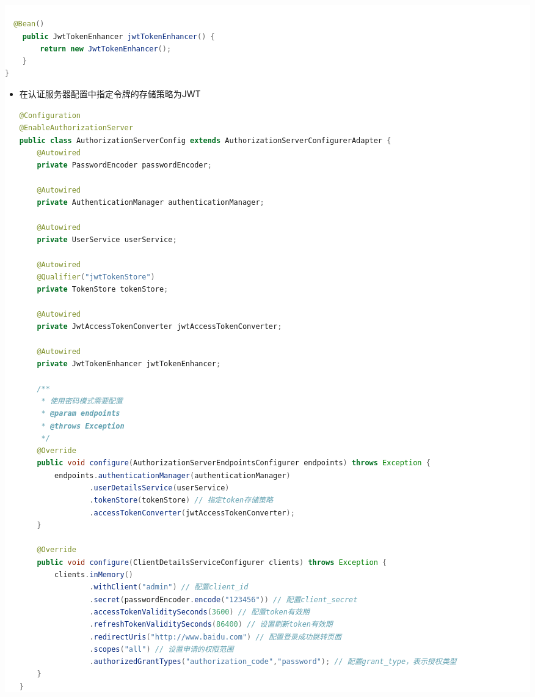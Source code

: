   ```java
      
   	@Bean()
      public JwtTokenEnhancer jwtTokenEnhancer() {
          return new JwtTokenEnhancer();
      }
  }
  ```

- 在认证服务器配置中指定令牌的存储策略为JWT

  ```java
  @Configuration
  @EnableAuthorizationServer
  public class AuthorizationServerConfig extends AuthorizationServerConfigurerAdapter {
      @Autowired
      private PasswordEncoder passwordEncoder;
  
      @Autowired
      private AuthenticationManager authenticationManager;
  
      @Autowired
      private UserService userService;
  
      @Autowired
      @Qualifier("jwtTokenStore")
      private TokenStore tokenStore;
  
      @Autowired
      private JwtAccessTokenConverter jwtAccessTokenConverter;
  
      @Autowired
      private JwtTokenEnhancer jwtTokenEnhancer;
  
      /**
       * 使用密码模式需要配置
       * @param endpoints
       * @throws Exception
       */
      @Override
      public void configure(AuthorizationServerEndpointsConfigurer endpoints) throws Exception {
          endpoints.authenticationManager(authenticationManager)
                  .userDetailsService(userService)
                  .tokenStore(tokenStore) // 指定token存储策略
                  .accessTokenConverter(jwtAccessTokenConverter);
      }
  
      @Override
      public void configure(ClientDetailsServiceConfigurer clients) throws Exception {
          clients.inMemory()
                  .withClient("admin") // 配置client_id
                  .secret(passwordEncoder.encode("123456")) // 配置client_secret
                  .accessTokenValiditySeconds(3600) // 配置token有效期
                  .refreshTokenValiditySeconds(86400) // 设置刷新token有效期
                  .redirectUris("http://www.baidu.com") // 配置登录成功跳转页面
                  .scopes("all") // 设置申请的权限范围
                  .authorizedGrantTypes("authorization_code","password"); // 配置grant_type，表示授权类型
      }
  }
  ```

